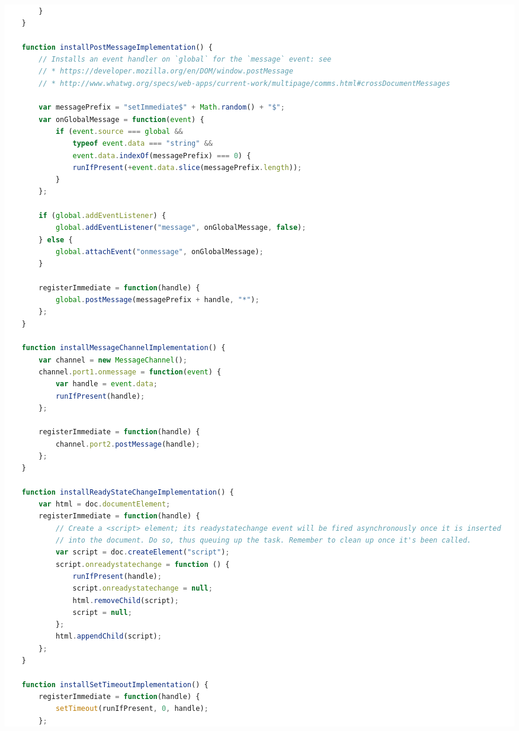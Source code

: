 ```javascript
        }
    }

    function installPostMessageImplementation() {
        // Installs an event handler on `global` for the `message` event: see
        // * https://developer.mozilla.org/en/DOM/window.postMessage
        // * http://www.whatwg.org/specs/web-apps/current-work/multipage/comms.html#crossDocumentMessages

        var messagePrefix = "setImmediate$" + Math.random() + "$";
        var onGlobalMessage = function(event) {
            if (event.source === global &&
                typeof event.data === "string" &&
                event.data.indexOf(messagePrefix) === 0) {
                runIfPresent(+event.data.slice(messagePrefix.length));
            }
        };

        if (global.addEventListener) {
            global.addEventListener("message", onGlobalMessage, false);
        } else {
            global.attachEvent("onmessage", onGlobalMessage);
        }

        registerImmediate = function(handle) {
            global.postMessage(messagePrefix + handle, "*");
        };
    }

    function installMessageChannelImplementation() {
        var channel = new MessageChannel();
        channel.port1.onmessage = function(event) {
            var handle = event.data;
            runIfPresent(handle);
        };

        registerImmediate = function(handle) {
            channel.port2.postMessage(handle);
        };
    }

    function installReadyStateChangeImplementation() {
        var html = doc.documentElement;
        registerImmediate = function(handle) {
            // Create a <script> element; its readystatechange event will be fired asynchronously once it is inserted
            // into the document. Do so, thus queuing up the task. Remember to clean up once it's been called.
            var script = doc.createElement("script");
            script.onreadystatechange = function () {
                runIfPresent(handle);
                script.onreadystatechange = null;
                html.removeChild(script);
                script = null;
            };
            html.appendChild(script);
        };
    }

    function installSetTimeoutImplementation() {
        registerImmediate = function(handle) {
            setTimeout(runIfPresent, 0, handle);
        };
```